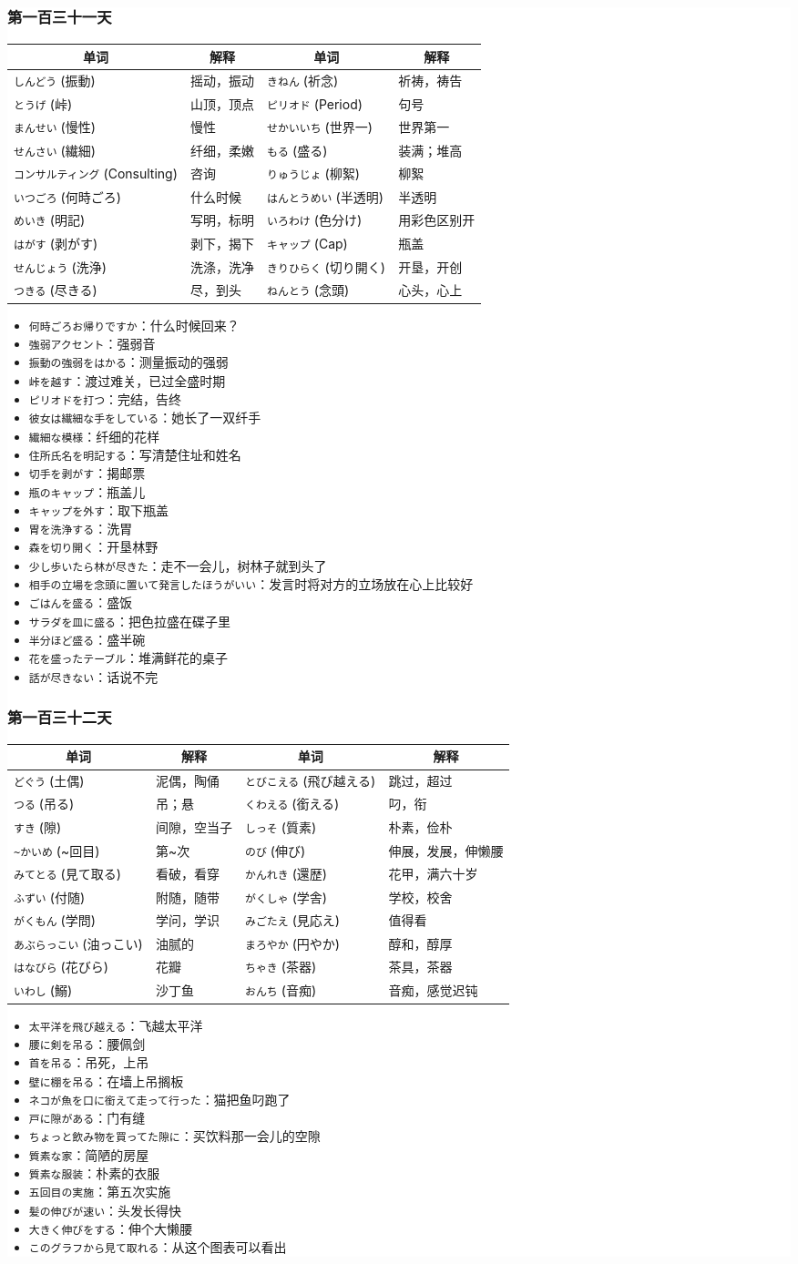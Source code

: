 ### 第一百三十一天

单词                          | 解释       | 单词                   | 解释
------------------------------|-----------|------------------------|-----
`しんどう` (振動)              | 摇动，振动 | `きねん` (祈念)         | 祈祷，祷告
`とうげ` (峠)                  | 山顶，顶点 | `ピリオド` (Period)    | 句号
`まんせい` (慢性)               | 慢性      | `せかいいち` (世界一)   | 世界第一
`せんさい` (繊細)               | 纤细，柔嫩 | `もる` (盛る)          | 装满；堆高
`コンサルティング` (Consulting) | 咨询       | `りゅうじょ` (柳絮)    | 柳絮
`いつごろ` (何時ごろ)           | 什么时候   | `はんとうめい` (半透明) | 半透明
`めいき` (明記)                 | 写明，标明 | `いろわけ` (色分け)    | 用彩色区别开
`はがす` (剥がす)               | 剥下，揭下 | `キャップ` (Cap)       | 瓶盖
`せんじょう` (洗浄)             | 洗涤，洗净 | `きりひらく` (切り開く) | 开垦，开创
`つきる` (尽きる)               | 尽，到头   | `ねんとう` (念頭)      | 心头，心上

- `何時ごろお帰りですか`：什么时候回来？
- `強弱アクセント`：强弱音
- `振動の強弱をはかる`：测量振动的强弱
- `峠を越す`：渡过难关，已过全盛时期
- `ピリオドを打つ`：完结，告终
- `彼女は繊細な手をしている`：她长了一双纤手
- `繊細な模様`：纤细的花样
- `住所氏名を明記する`：写清楚住址和姓名
- `切手を剥がす`：揭邮票
- `瓶のキャップ`：瓶盖儿
- `キャップを外す`：取下瓶盖
- `胃を洗浄する`：洗胃
- `森を切り開く`：开垦林野
- `少し歩いたら林が尽きた`：走不一会儿，树林子就到头了
- `相手の立場を念頭に置いて発言したほうがいい`：发言时将对方的立场放在心上比较好
- `ごはんを盛る`：盛饭
- `サラダを皿に盛る`：把色拉盛在碟子里
- `半分ほど盛る`：盛半碗
- `花を盛ったテーブル`：堆满鲜花的桌子
- `話が尽きない`：话说不完

### 第一百三十二天

单词                   | 解释         | 单词                    | 解释
-----------------------|-------------|-------------------------|-----
`どぐう` (土偶)         | 泥偶，陶俑   | `とびこえる` (飛び越える) | 跳过，超过
`つる` (吊る)           | 吊；悬       | `くわえる` (銜える)      | 叼，衔
`すき` (隙)             | 间隙，空当子 | `しっそ` (質素)          | 朴素，俭朴
`~かいめ` (\~回目)       | 第\~次      | `のび` (伸び)            | 伸展，发展，伸懒腰
`みてとる` (見て取る)    | 看破，看穿   | `かんれき` (還歴)         | 花甲，满六十岁
`ふずい` (付随)          | 附随，随带   | `がくしゃ` (学舎)        | 学校，校舍
`がくもん` (学問)        | 学问，学识   | `みごたえ` (見応え)       | 值得看
`あぶらっこい` (油っこい) | 油腻的       | `まろやか` (円やか)      | 醇和，醇厚
`はなびら` (花びら)      | 花瓣         | `ちゃき` (茶器)          | 茶具，茶器
`いわし` (鰯)            | 沙丁鱼       | `おんち` (音痴)          | 音痴，感觉迟钝

- `太平洋を飛び越える`：飞越太平洋
- `腰に剣を吊る`：腰佩剑
- `首を吊る`：吊死，上吊
- `壁に棚を吊る`：在墙上吊搁板
- `ネコが魚を口に銜えて走って行った`：猫把鱼叼跑了
- `戸に隙がある`：门有缝
- `ちょっと飲み物を買ってた隙に`：买饮料那一会儿的空隙
- `質素な家`：简陋的房屋
- `質素な服装`：朴素的衣服
- `五回目の実施`：第五次实施
- `髪の伸びが速い`：头发长得快
- `大きく伸びをする`：伸个大懒腰
- `このグラフから見て取れる`：从这个图表可以看出